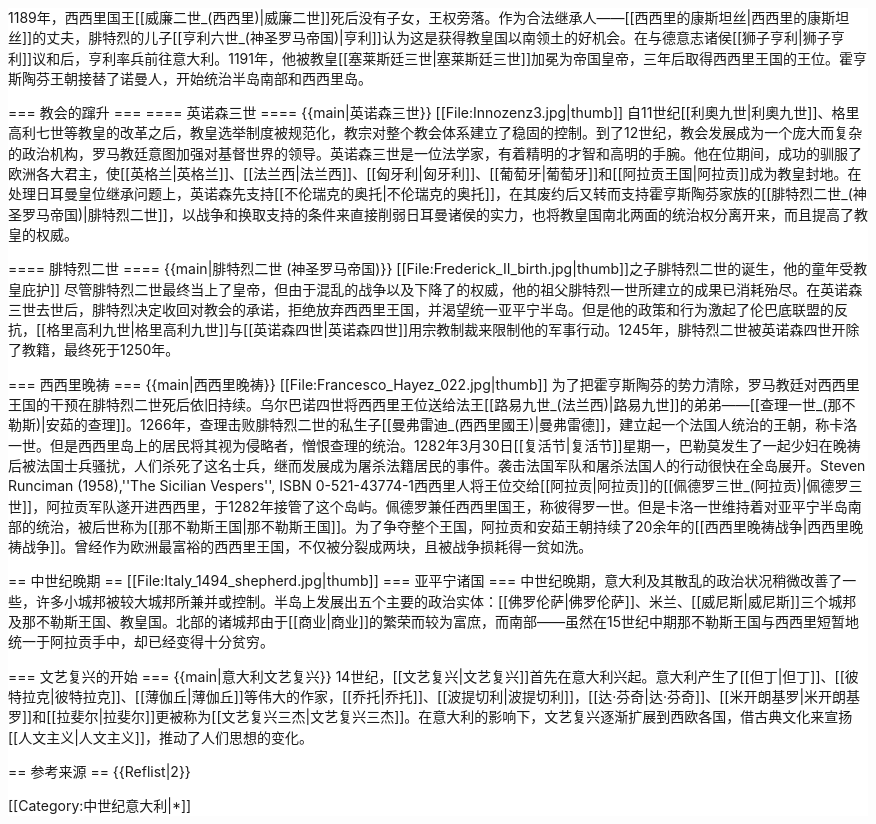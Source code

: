 1189年，西西里国王[[威廉二世_(西西里)|威廉二世]]死后没有子女，王权旁落。作为合法继承人——[[西西里的康斯坦丝|西西里的康斯坦丝]]的丈夫，腓特烈的儿子[[亨利六世_(神圣罗马帝国)|亨利]]认为这是获得教皇国以南领土的好机会。在与德意志诸侯[[狮子亨利|狮子亨利]]议和后，亨利率兵前往意大利。1191年，他被教皇[[塞莱斯廷三世|塞莱斯廷三世]]加冕为帝国皇帝，三年后取得西西里王国的王位。霍亨斯陶芬王朝接替了诺曼人，开始统治半岛南部和西西里岛。

=== 教会的蹿升 ===
==== 英诺森三世 ====
{{main|英诺森三世}}
[[File:Innozenz3.jpg|thumb]]
自11世纪[[利奧九世|利奧九世]]、格里高利七世等教皇的改革之后，教皇选举制度被规范化，教宗对整个教会体系建立了稳固的控制。到了12世纪，教会发展成为一个庞大而复杂的政治机构，罗马教廷意图加强对基督世界的领导。英诺森三世是一位法学家，有着精明的才智和高明的手腕。他在位期间，成功的驯服了欧洲各大君主，使[[英格兰|英格兰]]、[[法兰西|法兰西]]、[[匈牙利|匈牙利]]、[[葡萄牙|葡萄牙]]和[[阿拉贡王国|阿拉贡]]成为教皇封地。在处理日耳曼皇位继承问题上，英诺森先支持[[不伦瑞克的奥托|不伦瑞克的奥托]]，在其废约后又转而支持霍亨斯陶芬家族的[[腓特烈二世_(神圣罗马帝国)|腓特烈二世]]，以战争和换取支持的条件来直接削弱日耳曼诸侯的实力，也将教皇国南北两面的统治权分离开来，而且提高了教皇的权威。<ref name=ME/>

==== 腓特烈二世 ====
{{main|腓特烈二世 (神圣罗马帝国)}}
[[File:Frederick_II_birth.jpg|thumb]]之子腓特烈二世的诞生，他的童年受教皇庇护]]
尽管腓特烈二世最终当上了皇帝，但由于混乱的战争以及下降了的权威，他的祖父腓特烈一世所建立的成果已消耗殆尽。在英诺森三世去世后，腓特烈决定收回对教会的承诺，拒绝放弃西西里王国，并渴望统一亚平宁半岛。但是他的政策和行为激起了伦巴底联盟的反抗，[[格里高利九世|格里高利九世]]与[[英诺森四世|英诺森四世]]用宗教制裁来限制他的军事行动。1245年，腓特烈二世被英诺森四世开除了教籍，最终死于1250年。

=== 西西里晚祷 ===
{{main|西西里晚祷}}
[[File:Francesco_Hayez_022.jpg|thumb]]
为了把霍亨斯陶芬的势力清除，罗马教廷对西西里王国的干预在腓特烈二世死后依旧持续。乌尔巴诺四世将西西里王位送给法王[[路易九世_(法兰西)|路易九世]]的弟弟——[[查理一世_(那不勒斯)|安茹的查理]]。1266年，查理击败腓特烈二世的私生子[[曼弗雷迪_(西西里國王)|曼弗雷德]]，建立起一个法国人统治的王朝，称卡洛一世。但是西西里岛上的居民将其视为侵略者，憎恨查理的统治。1282年3月30日[[复活节|复活节]]星期一，巴勒莫发生了一起少妇在晚祷后被法国士兵骚扰，人们杀死了这名士兵，继而发展成为屠杀法籍居民的事件。袭击法国军队和屠杀法国人的行动很快在全岛展开。<ref>Steven Runciman (1958),''The Sicilian Vespers'', ISBN 0-521-43774-1</ref>西西里人将王位交给[[阿拉贡|阿拉贡]]的[[佩德罗三世_(阿拉贡)|佩德罗三世]]，阿拉贡军队遂开进西西里，于1282年接管了这个岛屿。佩德罗兼任西西里国王，称彼得罗一世。但是卡洛一世维持着对亚平宁半岛南部的统治，被后世称为[[那不勒斯王国|那不勒斯王国]]。为了争夺整个王国，阿拉贡和安茹王朝持续了20余年的[[西西里晚祷战争|西西里晚祷战争]]。曾经作为欧洲最富裕的西西里王国，不仅被分裂成两块，且被战争损耗得一贫如洗。<ref name=YDLJS/>

== 中世纪晚期 ==
[[File:Italy_1494_shepherd.jpg|thumb]]
=== 亚平宁诸国 ===
中世纪晚期，意大利及其散乱的政治状况稍微改善了一些，许多小城邦被较大城邦所兼并或控制。半岛上发展出五个主要的政治实体：[[佛罗伦萨|佛罗伦萨]]、米兰、[[威尼斯|威尼斯]]三个城邦及那不勒斯王国、教皇国。<ref name=ME/>北部的诸城邦由于[[商业|商业]]的繁荣而较为富庶，而南部——虽然在15世纪中期那不勒斯王国与西西里短暂地统一于阿拉贡手中，却已经变得十分贫穷。

=== 文艺复兴的开始 ===
{{main|意大利文艺复兴}}
14世纪，[[文艺复兴|文艺复兴]]首先在意大利兴起。意大利产生了[[但丁|但丁]]、[[彼特拉克|彼特拉克]]、[[薄伽丘|薄伽丘]]等伟大的作家，[[乔托|乔托]]、[[波提切利|波提切利]]，[[达·芬奇|达·芬奇]]、[[米开朗基罗|米开朗基罗]]和[[拉斐尔|拉斐尔]]更被称为[[文艺复兴三杰|文艺复兴三杰]]。在意大利的影响下，文艺复兴逐渐扩展到西欧各国，借古典文化来宣扬[[人文主义|人文主义]]，推动了人们思想的变化。

== 参考来源 ==
{{Reflist|2}}

[[Category:中世纪意大利|*]]